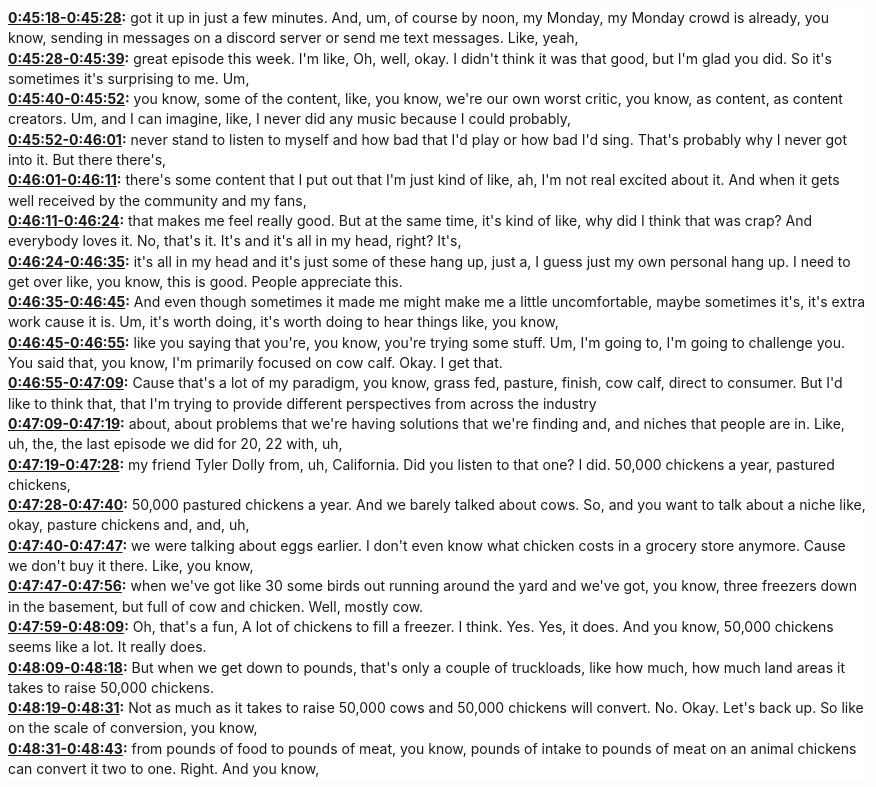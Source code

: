 **[0:45:18-0:45:28](https://anchor.fm/ranching-reboot/episodes/98-Aaron-Traffas-Different-Perspectives-e1tc30h#t=0:45:18):**  got it up in just a few minutes. And, um, of course by noon, my Monday,  my Monday crowd is already, you know,  sending in messages on a discord server or send me text messages. Like, yeah,  
**[0:45:28-0:45:39](https://anchor.fm/ranching-reboot/episodes/98-Aaron-Traffas-Different-Perspectives-e1tc30h#t=0:45:28):**  great episode this week. I'm like, Oh, well, okay.  I didn't think it was that good, but I'm glad you did.  So it's sometimes it's surprising to me. Um,  
**[0:45:40-0:45:52](https://anchor.fm/ranching-reboot/episodes/98-Aaron-Traffas-Different-Perspectives-e1tc30h#t=0:45:40):**  you know, some of the content, like, you know,  we're our own worst critic, you know, as content, as content creators.  Um, and I can imagine, like, I never did any music because I could probably,  
**[0:45:52-0:46:01](https://anchor.fm/ranching-reboot/episodes/98-Aaron-Traffas-Different-Perspectives-e1tc30h#t=0:45:52):**  never stand to listen to myself and how bad that I'd play or how bad I'd sing.  That's probably why I never got into it.  But there there's,  
**[0:46:01-0:46:11](https://anchor.fm/ranching-reboot/episodes/98-Aaron-Traffas-Different-Perspectives-e1tc30h#t=0:46:01):**  there's some content that I put out that I'm just kind of like, ah,  I'm not real excited about it.  And when it gets well received by the community and my fans,  
**[0:46:11-0:46:24](https://anchor.fm/ranching-reboot/episodes/98-Aaron-Traffas-Different-Perspectives-e1tc30h#t=0:46:11):**  that makes me feel really good. But at the same time, it's kind of like,  why did I think that was crap? And everybody loves it.  No, that's it. It's and it's all in my head, right? It's,  
**[0:46:24-0:46:35](https://anchor.fm/ranching-reboot/episodes/98-Aaron-Traffas-Different-Perspectives-e1tc30h#t=0:46:24):**  it's all in my head and it's just some of these hang up, just a,  I guess just my own personal hang up. I need to get over like, you know,  this is good. People appreciate this.  
**[0:46:35-0:46:45](https://anchor.fm/ranching-reboot/episodes/98-Aaron-Traffas-Different-Perspectives-e1tc30h#t=0:46:35):**  And even though sometimes it made me might make me a little uncomfortable,  maybe sometimes it's, it's extra work cause it is. Um,  it's worth doing, it's worth doing to hear things like, you know,  
**[0:46:45-0:46:55](https://anchor.fm/ranching-reboot/episodes/98-Aaron-Traffas-Different-Perspectives-e1tc30h#t=0:46:45):**  like you saying that you're, you know, you're trying some stuff. Um,  I'm going to, I'm going to challenge you. You said that, you know,  I'm primarily focused on cow calf. Okay. I get that.  
**[0:46:55-0:47:09](https://anchor.fm/ranching-reboot/episodes/98-Aaron-Traffas-Different-Perspectives-e1tc30h#t=0:46:55):**  Cause that's a lot of my paradigm, you know, grass fed, pasture, finish,  cow calf, direct to consumer. But I'd like to think that,  that I'm trying to provide different perspectives from across the industry  
**[0:47:09-0:47:19](https://anchor.fm/ranching-reboot/episodes/98-Aaron-Traffas-Different-Perspectives-e1tc30h#t=0:47:09):**  about, about problems that we're having solutions that we're finding and,  and niches that people are in. Like, uh, the,  the last episode we did for 20, 22 with, uh,  
**[0:47:19-0:47:28](https://anchor.fm/ranching-reboot/episodes/98-Aaron-Traffas-Different-Perspectives-e1tc30h#t=0:47:19):**  my friend Tyler Dolly from, uh, California. Did you listen to that one?  I did.  50,000 chickens a year, pastured chickens,  
**[0:47:28-0:47:40](https://anchor.fm/ranching-reboot/episodes/98-Aaron-Traffas-Different-Perspectives-e1tc30h#t=0:47:28):**  50,000 pastured chickens a year. And we barely talked about cows. So,  and you want to talk about a niche like, okay,  pasture chickens and, and, uh,  
**[0:47:40-0:47:47](https://anchor.fm/ranching-reboot/episodes/98-Aaron-Traffas-Different-Perspectives-e1tc30h#t=0:47:40):**  we were talking about eggs earlier.  I don't even know what chicken costs in a grocery store anymore.  Cause we don't buy it there. Like, you know,  
**[0:47:47-0:47:56](https://anchor.fm/ranching-reboot/episodes/98-Aaron-Traffas-Different-Perspectives-e1tc30h#t=0:47:47):**  when we've got like 30 some birds out running around the yard and we've got,  you know, three freezers down in the basement, but full of cow and chicken.  Well, mostly cow.  
**[0:47:59-0:48:09](https://anchor.fm/ranching-reboot/episodes/98-Aaron-Traffas-Different-Perspectives-e1tc30h#t=0:47:59):**  Oh, that's a fun,  A lot of chickens to fill a freezer. I think. Yes. Yes, it does. And you know,  50,000 chickens seems like a lot. It really does.  
**[0:48:09-0:48:18](https://anchor.fm/ranching-reboot/episodes/98-Aaron-Traffas-Different-Perspectives-e1tc30h#t=0:48:09):**  But when we get down to pounds, that's only a couple of truckloads,  like how much,  how much land areas it takes to raise 50,000 chickens.  
**[0:48:19-0:48:31](https://anchor.fm/ranching-reboot/episodes/98-Aaron-Traffas-Different-Perspectives-e1tc30h#t=0:48:19):**  Not as much as it takes to raise 50,000 cows and 50,000  chickens will convert. No. Okay.  Let's back up. So like on the scale of conversion, you know,  
**[0:48:31-0:48:43](https://anchor.fm/ranching-reboot/episodes/98-Aaron-Traffas-Different-Perspectives-e1tc30h#t=0:48:31):**  from pounds of food to pounds of meat, you know,  pounds of intake to pounds of meat on an animal chickens  can convert it two to one. Right. And you know,  